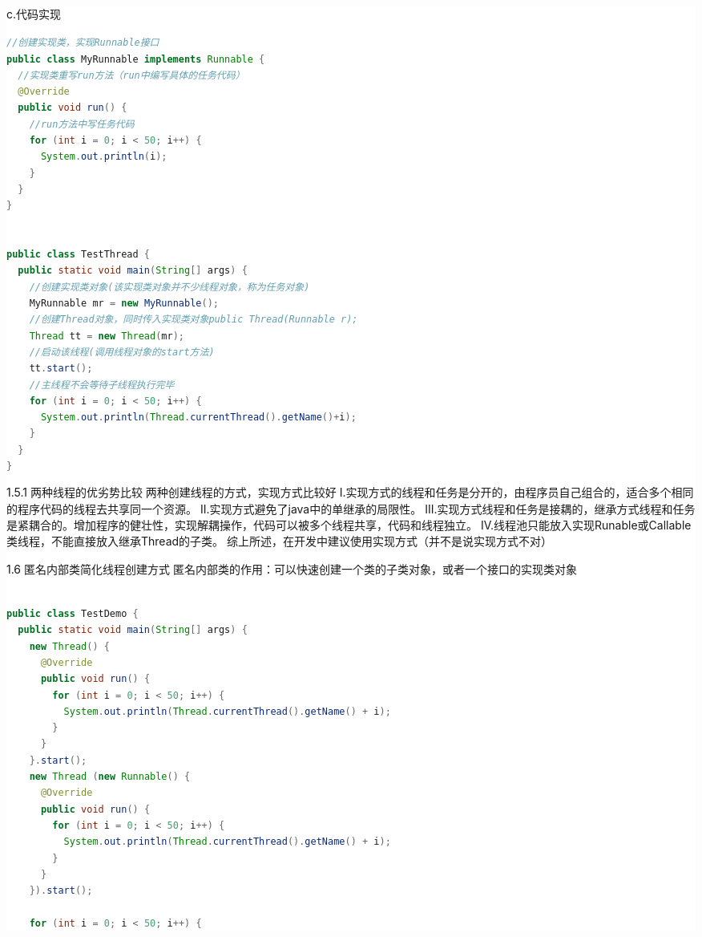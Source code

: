 c.代码实现

```java
//创建实现类，实现Runnable接口
public class MyRunnable implements Runnable {
  //实现类重写run方法（run中编写具体的任务代码）
  @Override
  public void run() {
    //run方法中写任务代码
    for (int i = 0; i < 50; i++) {
      System.out.println(i);
    }
  }
}


public class TestThread {
  public static void main(String[] args) {
    //创建实现类对象(该实现类对象并不少线程对象，称为任务对象)
    MyRunnable mr = new MyRunnable();
    //创建Thread对象，同时传入实现类对象public Thread(Runnable r);
    Thread tt = new Thread(mr);
    //启动该线程(调用线程对象的start方法)
    tt.start();
    //主线程不会等待子线程执行完毕
    for (int i = 0; i < 50; i++) {
      System.out.println(Thread.currentThread().getName()+i);
    }
  }
}
```

1.5.1 两种线程的优劣势比较
两种创建线程的方式，实现方式比较好
I.实现方式的线程和任务是分开的，由程序员自己组合的，适合多个相同的程序代码的线程去共享同一个资源。
II.实现方式避免了java中的单继承的局限性。
III.实现方式线程和任务是接耦的，继承方式线程和任务是紧耦合的。增加程序的健壮性，实现解耦操作，代码可以被多个线程共享，代码和线程独立。
IV.线程池只能放入实现Runable或Callable类线程，不能直接放入继承Thread的子类。
综上所述，在开发中建议使用实现方式（并不是说实现方式不对）

1.6 匿名内部类简化线程创建方式
匿名内部类的作用：可以快速创建一个类的子类对象，或者一个接口的实现类对象



```java

public class TestDemo {
  public static void main(String[] args) {
    new Thread() {
      @Override
      public void run() {
        for (int i = 0; i < 50; i++) {
          System.out.println(Thread.currentThread().getName() + i);
        }
      }
    }.start();
    new Thread (new Runnable() {
      @Override
      public void run() {
        for (int i = 0; i < 50; i++) {
          System.out.println(Thread.currentThread().getName() + i);
        }
      }
    }).start();

    for (int i = 0; i < 50; i++) {
```